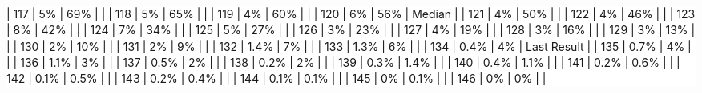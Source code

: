 | 117 | 5% | 69% |  |
| 118 | 5% | 65% |  |
| 119 | 4% | 60% |  |
| 120 | 6% | 56% | Median |
| 121 | 4% | 50% |  |
| 122 | 4% | 46% |  |
| 123 | 8% | 42% |  |
| 124 | 7% | 34% |  |
| 125 | 5% | 27% |  |
| 126 | 3% | 23% |  |
| 127 | 4% | 19% |  |
| 128 | 3% | 16% |  |
| 129 | 3% | 13% |  |
| 130 | 2% | 10% |  |
| 131 | 2% | 9% |  |
| 132 | 1.4% | 7% |  |
| 133 | 1.3% | 6% |  |
| 134 | 0.4% | 4% | Last Result |
| 135 | 0.7% | 4% |  |
| 136 | 1.1% | 3% |  |
| 137 | 0.5% | 2% |  |
| 138 | 0.2% | 2% |  |
| 139 | 0.3% | 1.4% |  |
| 140 | 0.4% | 1.1% |  |
| 141 | 0.2% | 0.6% |  |
| 142 | 0.1% | 0.5% |  |
| 143 | 0.2% | 0.4% |  |
| 144 | 0.1% | 0.1% |  |
| 145 | 0% | 0.1% |  |
| 146 | 0% | 0% |  |
